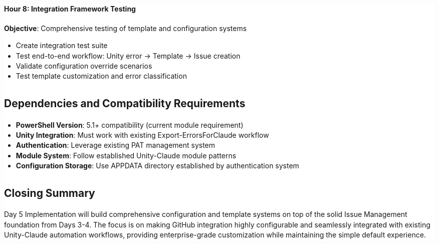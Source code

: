#### Hour 8: Integration Framework Testing
**Objective**: Comprehensive testing of template and configuration systems
- Create integration test suite
- Test end-to-end workflow: Unity error → Template → Issue creation
- Validate configuration override scenarios
- Test template customization and error classification

## Dependencies and Compatibility Requirements
- **PowerShell Version**: 5.1+ compatibility (current module requirement)
- **Unity Integration**: Must work with existing Export-ErrorsForClaude workflow
- **Authentication**: Leverage existing PAT management system
- **Module System**: Follow established Unity-Claude module patterns
- **Configuration Storage**: Use APPDATA directory established by authentication system

## Closing Summary
Day 5 Implementation will build comprehensive configuration and template systems on top of the solid Issue Management foundation from Days 3-4. The focus is on making GitHub integration highly configurable and seamlessly integrated with existing Unity-Claude automation workflows, providing enterprise-grade customization while maintaining the simple default experience.